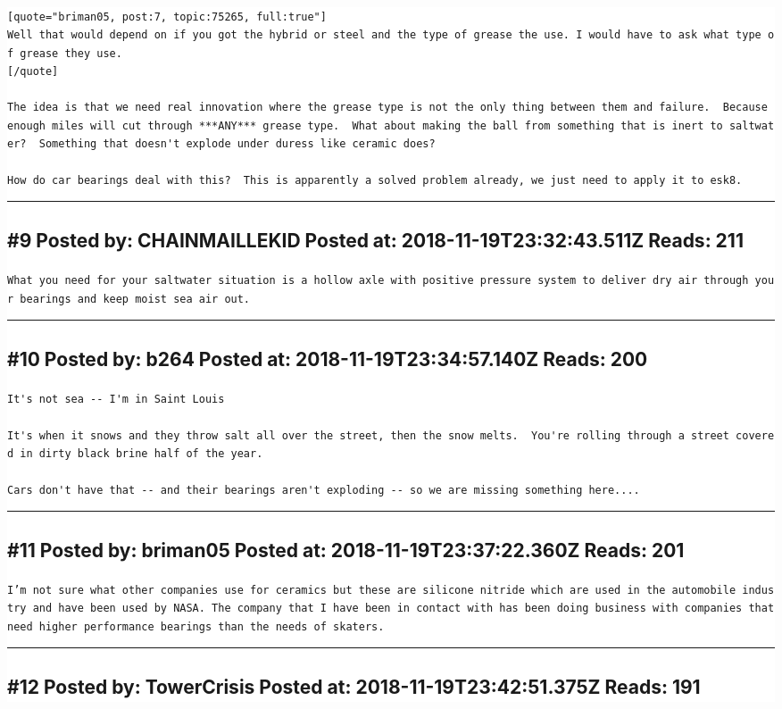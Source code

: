 ```
[quote="briman05, post:7, topic:75265, full:true"]
Well that would depend on if you got the hybrid or steel and the type of grease the use. I would have to ask what type of grease they use.
[/quote]

The idea is that we need real innovation where the grease type is not the only thing between them and failure.  Because enough miles will cut through ***ANY*** grease type.  What about making the ball from something that is inert to saltwater?  Something that doesn't explode under duress like ceramic does?

How do car bearings deal with this?  This is apparently a solved problem already, we just need to apply it to esk8.
```

---
## \#9 Posted by: CHAINMAILLEKID Posted at: 2018-11-19T23:32:43.511Z Reads: 211

```
What you need for your saltwater situation is a hollow axle with positive pressure system to deliver dry air through your bearings and keep moist sea air out.
```

---
## \#10 Posted by: b264 Posted at: 2018-11-19T23:34:57.140Z Reads: 200

```
It's not sea -- I'm in Saint Louis

It's when it snows and they throw salt all over the street, then the snow melts.  You're rolling through a street covered in dirty black brine half of the year.

Cars don't have that -- and their bearings aren't exploding -- so we are missing something here....
```

---
## \#11 Posted by: briman05 Posted at: 2018-11-19T23:37:22.360Z Reads: 201

```
I’m not sure what other companies use for ceramics but these are silicone nitride which are used in the automobile industry and have been used by NASA. The company that I have been in contact with has been doing business with companies that need higher performance bearings than the needs of skaters.
```

---
## \#12 Posted by: TowerCrisis Posted at: 2018-11-19T23:42:51.375Z Reads: 191
